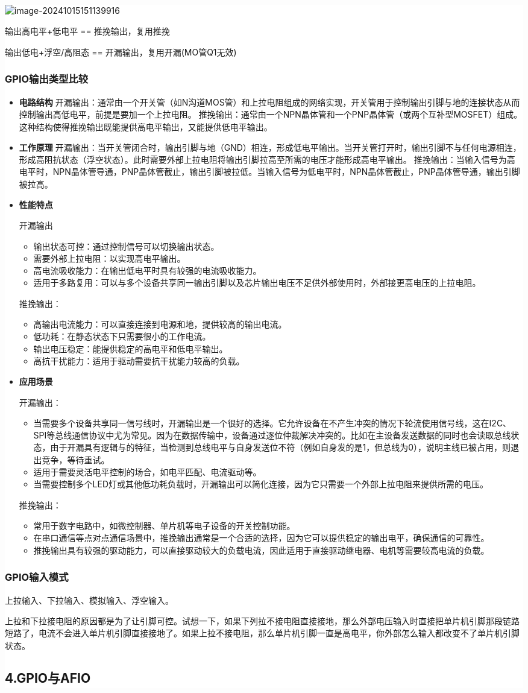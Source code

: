 ![image-20241015151139916](figure\image-20241015151139916.png)

输出高电平+低电平 == 推挽输出，复用推挽

输出低电+浮空/高阻态 == 开漏输出，复用开漏(MO管Q1无效)

### GPIO输出类型比较

- **电路结构**
  开漏输出：通常由一个开关管（如N沟道MOS管）和上拉电阻组成的网络实现，开关管用于控制输出引脚与地的连接状态从而控制输出高低电平，前提是要加一个上拉电阻。
  推挽输出：通常由一个NPN晶体管和一个PNP晶体管（或两个互补型MOSFET）组成。这种结构使得推挽输出既能提供高电平输出，又能提供低电平输出。

- **工作原理**
  开漏输出：当开关管闭合时，输出引脚与地（GND）相连，形成低电平输出。当开关管打开时，输出引脚不与任何电源相连，形成高阻抗状态（浮空状态）。此时需要外部上拉电阻将输出引脚拉高至所需的电压才能形成高电平输出。
  推挽输出：当输入信号为高电平时，NPN晶体管导通，PNP晶体管截止，输出引脚被拉低。当输入信号为低电平时，NPN晶体管截止，PNP晶体管导通，输出引脚被拉高。

- **性能特点**

  开漏输出

  - 输出状态可控：通过控制信号可以切换输出状态。
  - 需要外部上拉电阻：以实现高电平输出。
  - 高电流吸收能力：在输出低电平时具有较强的电流吸收能力。
  - 适用于多路复用：可以与多个设备共享同一输出引脚以及芯片输出电压不足供外部使用时，外部接更高电压的上拉电阻。

  推挽输出：

  - 高输出电流能力：可以直接连接到电源和地，提供较高的输出电流。
  - 低功耗：在静态状态下只需要很小的工作电流。
  - 输出电压稳定：能提供稳定的高电平和低电平输出。
  - 高抗干扰能力：适用于驱动需要抗干扰能力较高的负载。

- **应用场景**

  开漏输出：

  - 当需要多个设备共享同一信号线时，开漏输出是一个很好的选择。它允许设备在不产生冲突的情况下轮流使用信号线，这在I2C、SPI等总线通信协议中尤为常见。因为在数据传输中，设备通过逐位仲裁解决冲突的。比如在主设备发送数据的同时也会读取总线状态，由于开漏具有逻辑与的特征，当检测到总线电平与自身发送位不符（例如自身发的是1，但总线为0），说明主线已被占用，则退出竞争，等待重试。
  - 适用于需要灵活电平控制的场合，如电平匹配、电流驱动等。
  - 当需要控制多个LED灯或其他低功耗负载时，开漏输出可以简化连接，因为它只需要一个外部上拉电阻来提供所需的电压。

  推挽输出：

  - 常用于数字电路中，如微控制器、单片机等电子设备的开关控制功能。
  - 在串口通信等点对点通信场景中，推挽输出通常是一个合适的选择，因为它可以提供稳定的输出电平，确保通信的可靠性。
  - 推挽输出具有较强的驱动能力，可以直接驱动较大的负载电流，因此适用于直接驱动继电器、电机等需要较高电流的负载。

### GPIO输入模式

上拉输入、下拉输入、模拟输入、浮空输入。

上拉和下拉接电阻的原因都是为了让引脚可控。试想一下，如果下列拉不接电阻直接接地，那么外部电压输入时直接把单片机引脚那段链路短路了，电流不会进入单片机引脚直接接地了。如果上拉不接电阻，那么单片机引脚一直是高电平，你外部怎么输入都改变不了单片机引脚状态。

## 4.GPIO与AFIO
